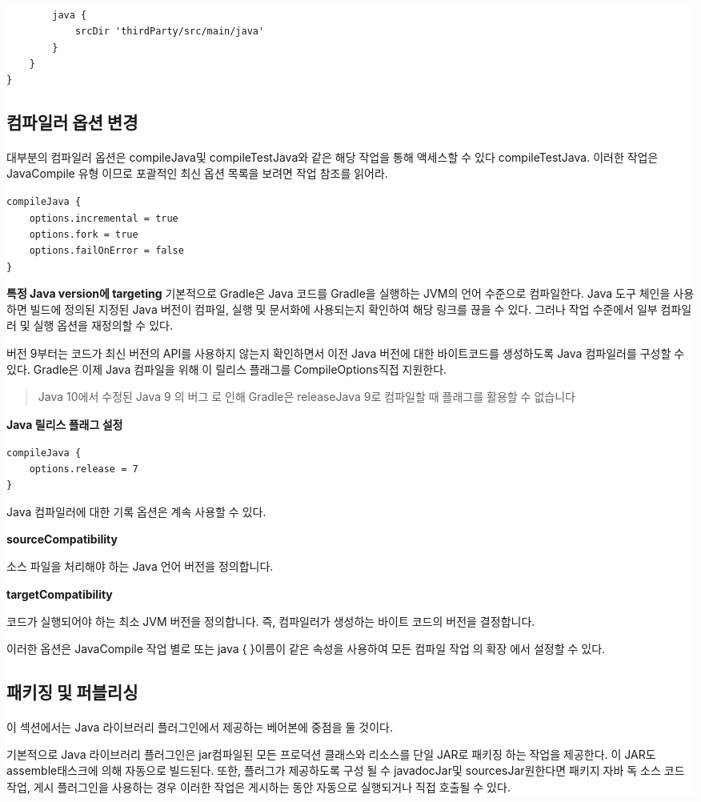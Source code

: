 ```shell
        java {
            srcDir 'thirdParty/src/main/java'
        }
    }
}
```

## 컴파일러 옵션 변경 

대부분의 컴파일러 옵션은 compileJava및  compileTestJava와 같은 해당 작업을 통해 액세스할 수 있다 compileTestJava. 이러한 작업은 JavaCompile 유형 이므로 포괄적인 최신 옵션 목록을 보려면 작업 참조를 읽어라. 

```shell
compileJava {
    options.incremental = true
    options.fork = true
    options.failOnError = false
}
```

**특정 Java version에 targeting**
기본적으로 Gradle은 Java 코드를 Gradle을 실행하는 JVM의 언어 수준으로 컴파일한다. Java 도구 체인을 사용 하면 빌드에 정의된 지정된 Java 버전이 컴파일, 실행 및 문서화에 사용되는지 확인하여 해당 링크를 끊을 수 있다. 그러나 작업 수준에서 일부 컴파일러 및 실행 옵션을 재정의할 수 있다. 

버전 9부터는 코드가 최신 버전의 API를 사용하지 않는지 확인하면서 이전 Java 버전에 대한 바이트코드를 생성하도록 Java 컴파일러를 구성할 수 있다. Gradle은 이제 Java 컴파일을 위해 이 릴리스 플래그를 CompileOptions직접 지원한다.

> Java 10에서 수정된 Java 9 의 버그 로 인해 Gradle은 releaseJava 9로 컴파일할 때 플래그를 활용할 수 없습니다

**Java 릴리스 플래그 설정**
```shell
compileJava {
    options.release = 7
}
```

Java 컴파일러에 대한 기록 옵션은 계속 사용할 수 있다. 

**sourceCompatibility**

소스 파일을 처리해야 하는 Java 언어 버전을 정의합니다.

**targetCompatibility**

코드가 실행되어야 하는 최소 JVM 버전을 정의합니다. 즉, 컴파일러가 생성하는 바이트 코드의 버전을 결정합니다.


이러한 옵션은 JavaCompile 작업 별로 또는 java { }이름이 같은 속성을 사용하여 모든 컴파일 작업 의 확장 에서 설정할 수 있다. 


## 패키징 및 퍼블리싱 
이 섹션에서는 Java 라이브러리 플러그인에서 제공하는 베어본에 중점을 둘 것이다. 

기본적으로 Java 라이브러리 플러그인은 jar컴파일된 모든 프로덕션 클래스와 리소스를 단일 JAR로 패키징 하는 작업을 제공한다.  이 JAR도 assemble태스크에 의해 자동으로 빌드된다. 또한, 플러그가 제공하도록 구성 될 수 javadocJar및 sourcesJar원한다면 패키지 자바 독 소스 코드 작업, 게시 플러그인을 사용하는 경우 이러한 작업은 게시하는 동안 자동으로 실행되거나 직접 호출될 수 있다.
